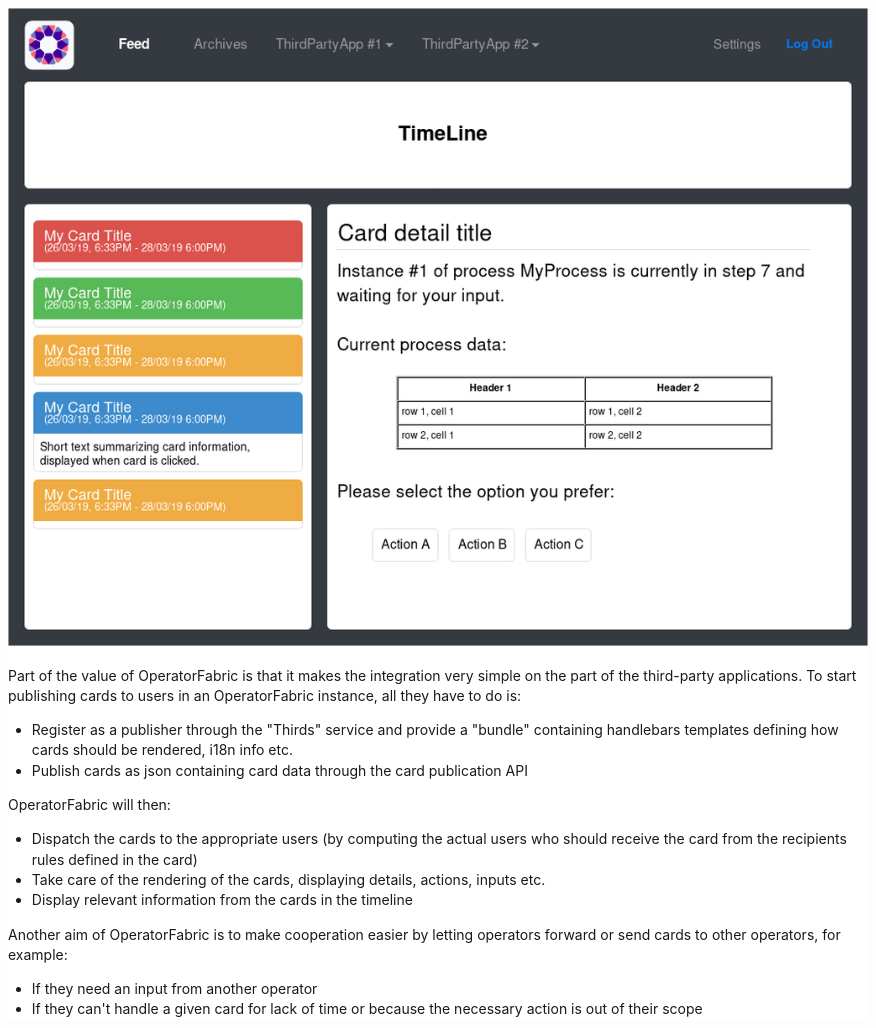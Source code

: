 ![Feed screen layout](./README/feed_details_1.png)

Part of the value of OperatorFabric is that it makes the integration very simple on the part of the third-party applications. 
To start publishing cards to users in an OperatorFabric instance, all they have to do is:
* Register as a publisher through the "Thirds" service and provide a "bundle" containing handlebars templates defining how cards should be rendered, i18n info etc.
* Publish cards as json containing card data through the card publication API

OperatorFabric will then:
* Dispatch the cards to the appropriate users (by computing the actual users who should receive the card from the recipients rules defined in the card)
* Take care of the rendering of the cards, displaying details, actions, inputs etc.
* Display relevant information from the cards in the timeline

Another aim of OperatorFabric is to make cooperation easier by letting operators forward or send cards to other operators, for example:
* If they need an input from another operator
* If they can't handle a given card for lack of time or because the necessary action is out of their scope
